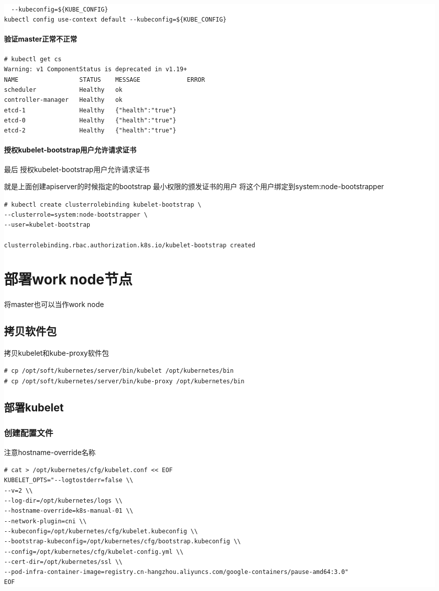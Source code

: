 ```
  --kubeconfig=${KUBE_CONFIG}
kubectl config use-context default --kubeconfig=${KUBE_CONFIG}
```

#### 验证master正常不正常

```
# kubectl get cs
Warning: v1 ComponentStatus is deprecated in v1.19+
NAME                 STATUS    MESSAGE             ERROR
scheduler            Healthy   ok                  
controller-manager   Healthy   ok                  
etcd-1               Healthy   {"health":"true"}   
etcd-0               Healthy   {"health":"true"}   
etcd-2               Healthy   {"health":"true"}   
```

#### 授权kubelet-bootstrap用户允许请求证书

最后 授权kubelet-bootstrap用户允许请求证书

就是上面创建apiserver的时候指定的bootstrap 最小权限的颁发证书的用户  将这个用户绑定到system:node-bootstrapper

```
# kubectl create clusterrolebinding kubelet-bootstrap \
--clusterrole=system:node-bootstrapper \
--user=kubelet-bootstrap

clusterrolebinding.rbac.authorization.k8s.io/kubelet-bootstrap created
```

# 部署work node节点

将master也可以当作work node

## 拷贝软件包

拷贝kubelet和kube-proxy软件包

```
# cp /opt/soft/kubernetes/server/bin/kubelet /opt/kubernetes/bin
# cp /opt/soft/kubernetes/server/bin/kube-proxy /opt/kubernetes/bin
```

## 部署kubelet

### 创建配置文件

注意hostname-override名称

```
# cat > /opt/kubernetes/cfg/kubelet.conf << EOF
KUBELET_OPTS="--logtostderr=false \\
--v=2 \\
--log-dir=/opt/kubernetes/logs \\
--hostname-override=k8s-manual-01 \\
--network-plugin=cni \\
--kubeconfig=/opt/kubernetes/cfg/kubelet.kubeconfig \\
--bootstrap-kubeconfig=/opt/kubernetes/cfg/bootstrap.kubeconfig \\
--config=/opt/kubernetes/cfg/kubelet-config.yml \\
--cert-dir=/opt/kubernetes/ssl \\
--pod-infra-container-image=registry.cn-hangzhou.aliyuncs.com/google-containers/pause-amd64:3.0"
EOF

```

